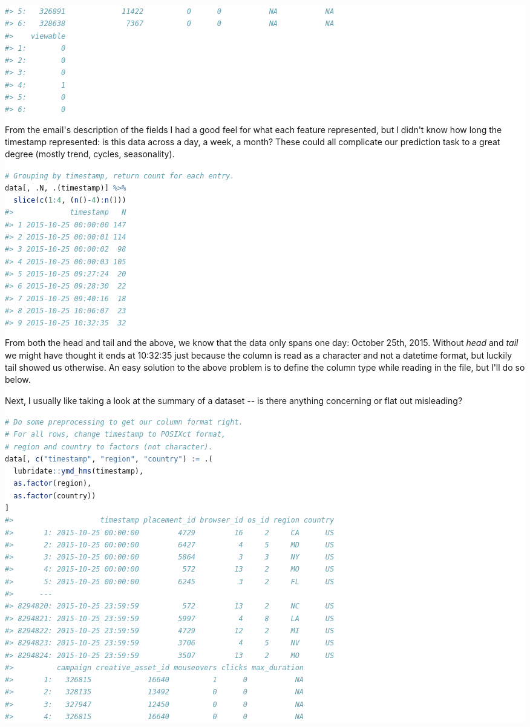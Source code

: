 ``` r
#> 5:   326891             11422          0      0           NA           NA
#> 6:   328638              7367          0      0           NA           NA
#>    viewable
#> 1:        0
#> 2:        0
#> 3:        0
#> 4:        1
#> 5:        0
#> 6:        0
```

From the email's description of the fields I had a good feel for what each feature represented, but I didn't know how long the timestamp represented: is this data across a day, a week, a month? These could all complicate our prediction task to a great degree (mostly trend, cycles, seasonality).

``` r
# Grouping by timestamp, return count for each entry.
data[, .N, .(timestamp)] %>%
  slice(c(1:4, (n()-4):n()))
#>             timestamp   N
#> 1 2015-10-25 00:00:00 147
#> 2 2015-10-25 00:00:01 114
#> 3 2015-10-25 00:00:02  98
#> 4 2015-10-25 00:00:03 105
#> 5 2015-10-25 09:27:24  20
#> 6 2015-10-25 09:28:30  22
#> 7 2015-10-25 09:40:16  18
#> 8 2015-10-25 10:06:07  23
#> 9 2015-10-25 10:32:35  32
```

From both the head and tail and the above, we know that the data only spans one day: October 25th, 2015. Without *head* and *tail* we might have thought it ends at 10:32:35 just because the column is read as a character and not a datetime format, but luckily tail showed us otherwise. An easy solution to the above problem is to define the column type while reading in the file, but I'll do so below.

Next, I usually like taking a look at the summary of a dataset -- is there anything concerning or flat out misleading?

``` r
# Do some preprocessing to get our column format right.
# For all rows, change timestamp to POSIXct format,
# region and country to factors (not character).
data[, c("timestamp", "region", "country") := .(
  lubridate::ymd_hms(timestamp),
  as.factor(region),
  as.factor(country))
]
#>                    timestamp placement_id browser_id os_id region country
#>       1: 2015-10-25 00:00:00         4729         16     2     CA      US
#>       2: 2015-10-25 00:00:00         6427          4     5     MD      US
#>       3: 2015-10-25 00:00:00         5864          3     3     NY      US
#>       4: 2015-10-25 00:00:00          572         13     2     MO      US
#>       5: 2015-10-25 00:00:00         6245          3     2     FL      US
#>      ---                                                                 
#> 8294820: 2015-10-25 23:59:59          572         13     2     NC      US
#> 8294821: 2015-10-25 23:59:59         5997          4     8     LA      US
#> 8294822: 2015-10-25 23:59:59         4729         12     2     MI      US
#> 8294823: 2015-10-25 23:59:59         3706          4     5     NV      US
#> 8294824: 2015-10-25 23:59:59         3507         13     2     MO      US
#>          campaign creative_asset_id mouseovers clicks max_duration
#>       1:   326815             16640          1      0           NA
#>       2:   328135             13492          0      0           NA
#>       3:   327947             12450          0      0           NA
#>       4:   326815             16640          0      0           NA
```